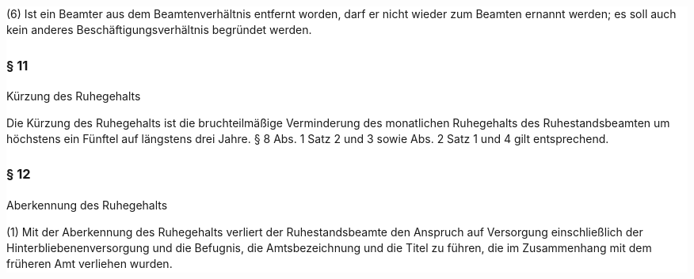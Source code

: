 <div class="jurAbsatz">

(6) Ist ein Beamter aus dem Beamtenverhältnis entfernt worden, darf er
nicht wieder zum Beamten ernannt werden; es soll auch kein anderes
Beschäftigungsverhältnis begründet werden.

</div>

</div>

</div>

</div>

<span id="BJNR151010001BJNE001200000.html"></span>

### § 11  
Kürzung des Ruhegehalts

<div>

<div class="jnhtml">

<div>

<div class="jurAbsatz">

Die Kürzung des Ruhegehalts ist die bruchteilmäßige Verminderung des
monatlichen Ruhegehalts des Ruhestandsbeamten um höchstens ein Fünftel
auf längstens drei Jahre. § 8 Abs. 1 Satz 2 und 3 sowie Abs. 2 Satz 1
und 4 gilt entsprechend.

</div>

</div>

</div>

</div>

<span id="BJNR151010001BJNE001300000.html"></span>

### § 12  
Aberkennung des Ruhegehalts

<div>

<div class="jnhtml">

<div>

<div class="jurAbsatz">

(1) Mit der Aberkennung des Ruhegehalts verliert der Ruhestandsbeamte
den Anspruch auf Versorgung einschließlich der Hinterbliebenenversorgung
und die Befugnis, die Amtsbezeichnung und die Titel zu führen, die im
Zusammenhang mit dem früheren Amt verliehen wurden.

</div>

<div class="jurAbsatz">
